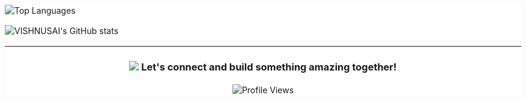 </td>
  
<td>
  
![Top Languages](https://github-readme-stats.vercel.app/api/top-langs/?username=KPVISHNUSAI&theme=tokyonight&hide_border=true&layout=compact)

</td>
<td>
  
  ![VISHNUSAI's GitHub stats](https://github-readme-stats.vercel.app/api?username=KPVISHNUSAI&show_icons=true&theme=radical)
  
</td>
</tr>
</table>

</div>

---
<div align="center">
  
### <img src="https://media.giphy.com/media/LnQjpWaON8nhr21vNW/giphy.gif" width="40"> Let's connect and build something amazing together! 

![Profile Views](https://komarev.com/ghpvc/?username=KPVISHNUSAI&color=blueviolet&style=flat-square)

</div>
